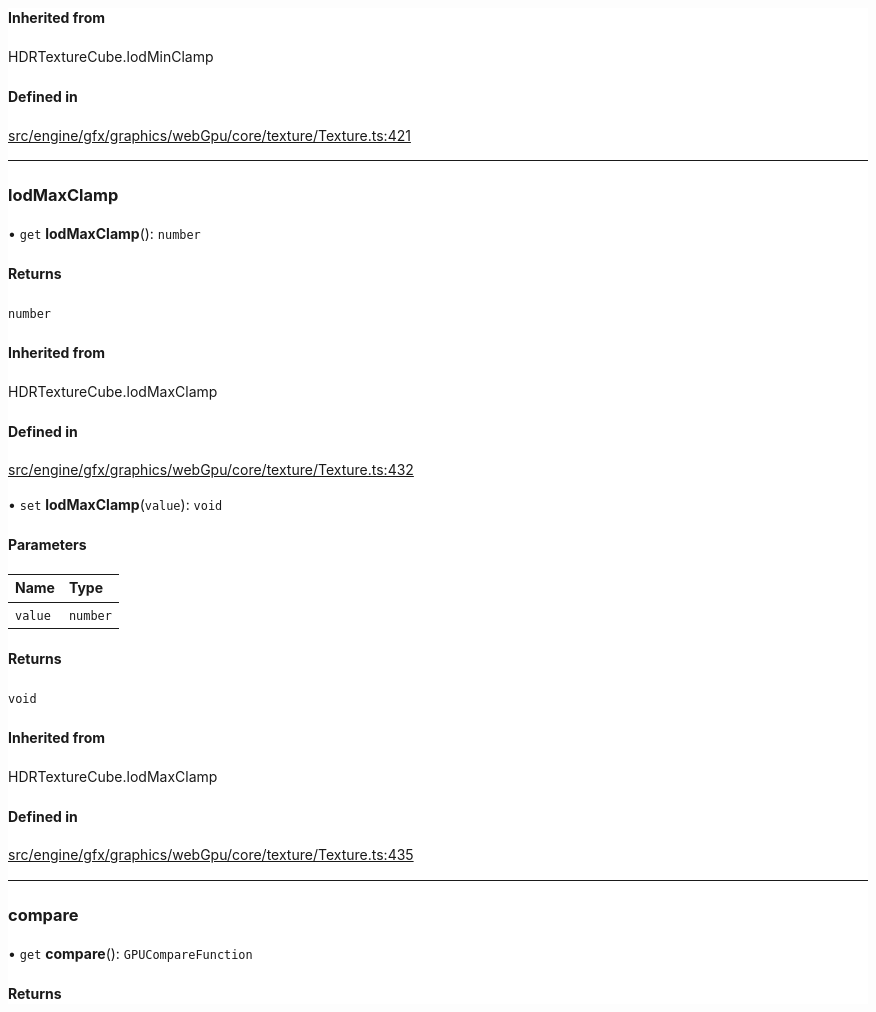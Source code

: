 #### Inherited from

HDRTextureCube.lodMinClamp

#### Defined in

[src/engine/gfx/graphics/webGpu/core/texture/Texture.ts:421](https://github.com/Orillusion/orillusion/blob/main/src/engine/gfx/graphics/webGpu/core/texture/Texture.ts#L421)

___

### lodMaxClamp

• `get` **lodMaxClamp**(): `number`

#### Returns

`number`

#### Inherited from

HDRTextureCube.lodMaxClamp

#### Defined in

[src/engine/gfx/graphics/webGpu/core/texture/Texture.ts:432](https://github.com/Orillusion/orillusion/blob/main/src/engine/gfx/graphics/webGpu/core/texture/Texture.ts#L432)

• `set` **lodMaxClamp**(`value`): `void`

#### Parameters

| Name | Type |
| :------ | :------ |
| `value` | `number` |

#### Returns

`void`

#### Inherited from

HDRTextureCube.lodMaxClamp

#### Defined in

[src/engine/gfx/graphics/webGpu/core/texture/Texture.ts:435](https://github.com/Orillusion/orillusion/blob/main/src/engine/gfx/graphics/webGpu/core/texture/Texture.ts#L435)

___

### compare

• `get` **compare**(): `GPUCompareFunction`

#### Returns
